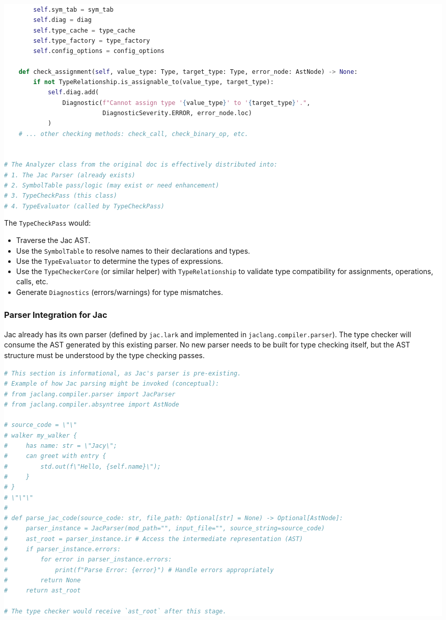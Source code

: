 ```python
        self.sym_tab = sym_tab
        self.diag = diag
        self.type_cache = type_cache
        self.type_factory = type_factory
        self.config_options = config_options

    def check_assignment(self, value_type: Type, target_type: Type, error_node: AstNode) -> None:
        if not TypeRelationship.is_assignable_to(value_type, target_type):
            self.diag.add(
                Diagnostic(f"Cannot assign type '{value_type}' to '{target_type}'.",
                           DiagnosticSeverity.ERROR, error_node.loc)
            )
    # ... other checking methods: check_call, check_binary_op, etc.


# The Analyzer class from the original doc is effectively distributed into:
# 1. The Jac Parser (already exists)
# 2. SymbolTable pass/logic (may exist or need enhancement)
# 3. TypeCheckPass (this class)
# 4. TypeEvaluator (called by TypeCheckPass)
```

The `TypeCheckPass` would:
- Traverse the Jac AST.
- Use the `SymbolTable` to resolve names to their declarations and types.
- Use the `TypeEvaluator` to determine the types of expressions.
- Use the `TypeCheckerCore` (or similar helper) with `TypeRelationship` to validate type compatibility for assignments, operations, calls, etc.
- Generate `Diagnostics` (errors/warnings) for type mismatches.

### Parser Integration for Jac

Jac already has its own parser (defined by `jac.lark` and implemented in `jaclang.compiler.parser`). The type checker will consume the AST generated by this existing parser. No new parser needs to be built for type checking itself, but the AST structure must be understood by the type checking passes.

```python
# This section is informational, as Jac's parser is pre-existing.
# Example of how Jac parsing might be invoked (conceptual):
# from jaclang.compiler.parser import JacParser
# from jaclang.compiler.absyntree import AstNode

# source_code = \"\"
# walker my_walker {
#     has name: str = \"Jacy\";
#     can greet with entry {
#         std.out(f\"Hello, {self.name}\");
#     }
# }
# \"\"\"
#
# def parse_jac_code(source_code: str, file_path: Optional[str] = None) -> Optional[AstNode]:
#     parser_instance = JacParser(mod_path="", input_file="", source_string=source_code)
#     ast_root = parser_instance.ir # Access the intermediate representation (AST)
#     if parser_instance.errors:
#         for error in parser_instance.errors:
#             print(f"Parse Error: {error}") # Handle errors appropriately
#         return None
#     return ast_root

# The type checker would receive `ast_root` after this stage.
```

